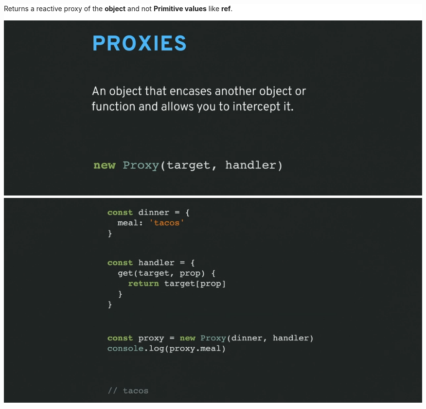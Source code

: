 Returns a reactive proxy of the **object** and not **Primitive values** like **ref**.

![proxy](./img/proxy2.png)
![proxy](./img/proxy4.png)